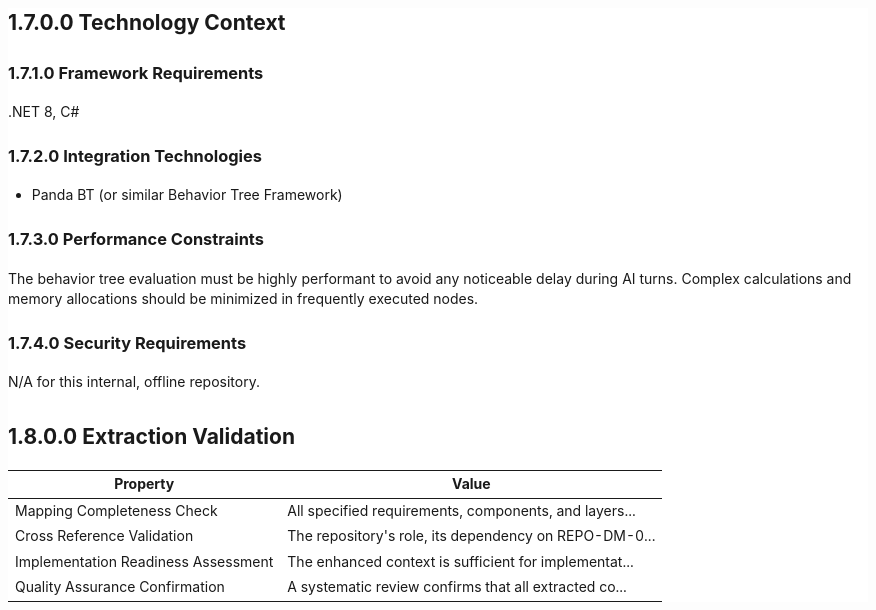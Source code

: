 ## 1.7.0.0 Technology Context

### 1.7.1.0 Framework Requirements

.NET 8, C#

### 1.7.2.0 Integration Technologies

- Panda BT (or similar Behavior Tree Framework)

### 1.7.3.0 Performance Constraints

The behavior tree evaluation must be highly performant to avoid any noticeable delay during AI turns. Complex calculations and memory allocations should be minimized in frequently executed nodes.

### 1.7.4.0 Security Requirements

N/A for this internal, offline repository.

## 1.8.0.0 Extraction Validation

| Property | Value |
|----------|-------|
| Mapping Completeness Check | All specified requirements, components, and layers... |
| Cross Reference Validation | The repository's role, its dependency on REPO-DM-0... |
| Implementation Readiness Assessment | The enhanced context is sufficient for implementat... |
| Quality Assurance Confirmation | A systematic review confirms that all extracted co... |

